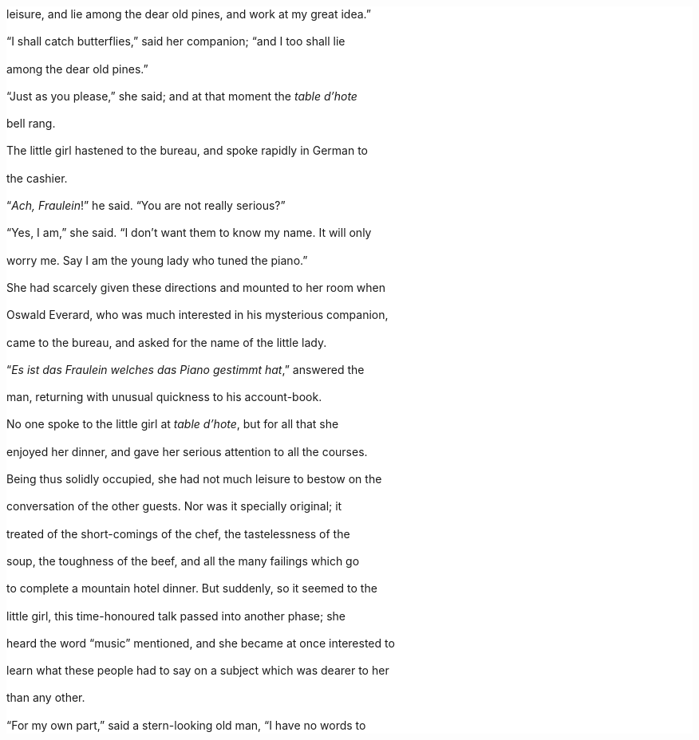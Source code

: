 leisure, and lie among the dear old pines, and work at my great idea.”



“I shall catch butterflies,” said her companion; “and I too shall lie

among the dear old pines.”



“Just as you please,” she said; and at that moment the _table d’hote_

bell rang.



The little girl hastened to the bureau, and spoke rapidly in German to

the cashier.



“_Ach, Fraulein_!” he said. “You are not really serious?”



“Yes, I am,” she said. “I don’t want them to know my name. It will only

worry me. Say I am the young lady who tuned the piano.”



She had scarcely given these directions and mounted to her room when

Oswald Everard, who was much interested in his mysterious companion,

came to the bureau, and asked for the name of the little lady.



“_Es ist das Fraulein welches das Piano gestimmt hat_,” answered the

man, returning with unusual quickness to his account-book.



No one spoke to the little girl at _table d’hote_, but for all that she

enjoyed her dinner, and gave her serious attention to all the courses.

Being thus solidly occupied, she had not much leisure to bestow on the

conversation of the other guests. Nor was it specially original; it

treated of the short-comings of the chef, the tastelessness of the

soup, the toughness of the beef, and all the many failings which go

to complete a mountain hotel dinner. But suddenly, so it seemed to the

little girl, this time-honoured talk passed into another phase; she

heard the word “music” mentioned, and she became at once interested to

learn what these people had to say on a subject which was dearer to her

than any other.



“For my own part,” said a stern-looking old man, “I have no words to
